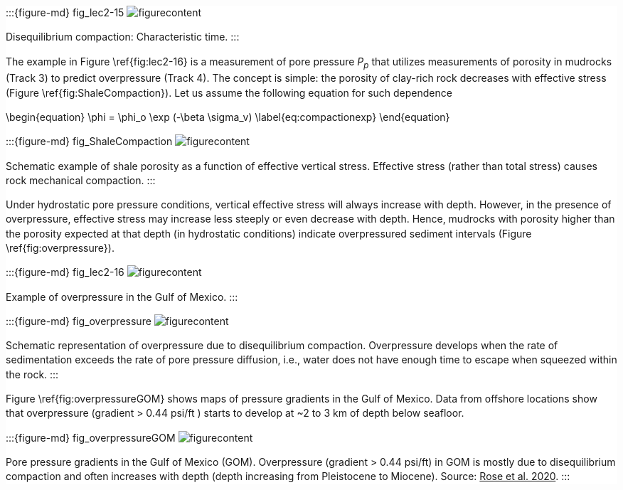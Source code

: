 :::{figure-md} fig_lec2-15
<img src="../mynewbook/figures/2-15.pdf" alt="figurecontent" width="600px">

Disequilibrium compaction: Characteristic time.
:::

The example in Figure \ref{fig:lec2-16} is a measurement of pore pressure $P_p$ that utilizes measurements of porosity in mudrocks (Track 3) to predict overpressure (Track 4).
The concept is simple: the porosity of clay-rich rock decreases with effective stress (Figure \ref{fig:ShaleCompaction}).
Let us assume the following equation for such dependence

\begin{equation}
 	\phi = \phi_o \exp (-\beta \sigma_v)
\label{eq:compactionexp}
\end{equation}	

:::{figure-md} fig_ShaleCompaction
<img src="../mynewbook/figures/2-CompressShale.png" alt="figurecontent" width="600px">

Schematic example of shale porosity as a function of effective vertical stress. Effective stress (rather than total stress) causes rock mechanical compaction.
:::

Under hydrostatic pore pressure conditions, vertical effective stress will always increase with depth.
However, in the presence of overpressure, effective stress may increase less steeply or even decrease with depth. Hence, mudrocks with porosity higher than the porosity expected at that depth (in hydrostatic conditions) indicate overpressured sediment intervals (Figure \ref{fig:overpressure}).

:::{figure-md} fig_lec2-16
<img src="../mynewbook/figures/2-16.pdf" alt="figurecontent" width="600px">

Example of overpressure in the Gulf of Mexico.
:::

:::{figure-md} fig_overpressure
<img src="../mynewbook/figures/overpressureschematics.png" alt="figurecontent" width="600px">

Schematic representation of overpressure due to disequilibrium compaction. Overpressure develops when the rate of sedimentation exceeds the rate of pore pressure diffusion, i.e., water does not have enough time to escape when squeezed within the rock.
:::

Figure \ref{fig:overpressureGOM} shows maps of pressure gradients in the Gulf of Mexico. 
Data from offshore locations show that overpressure (gradient $>$ 0.44 psi/ft ) starts to develop at ~2 to 3 km of depth below seafloor.  

:::{figure-md} fig_overpressureGOM
<img src="../mynewbook/figures/2-OverpressureGOM.jpeg" alt="figurecontent" width="600px">

Pore pressure gradients in the Gulf of Mexico (GOM). Overpressure (gradient $>$ 0.44 psi/ft) in GOM is mostly due to disequilibrium compaction and often increases with depth (depth increasing from Pleistocene to Miocene). Source: [Rose et al. 2020](https://doi.org/10.1190/INT-2019-0019.1).
:::
